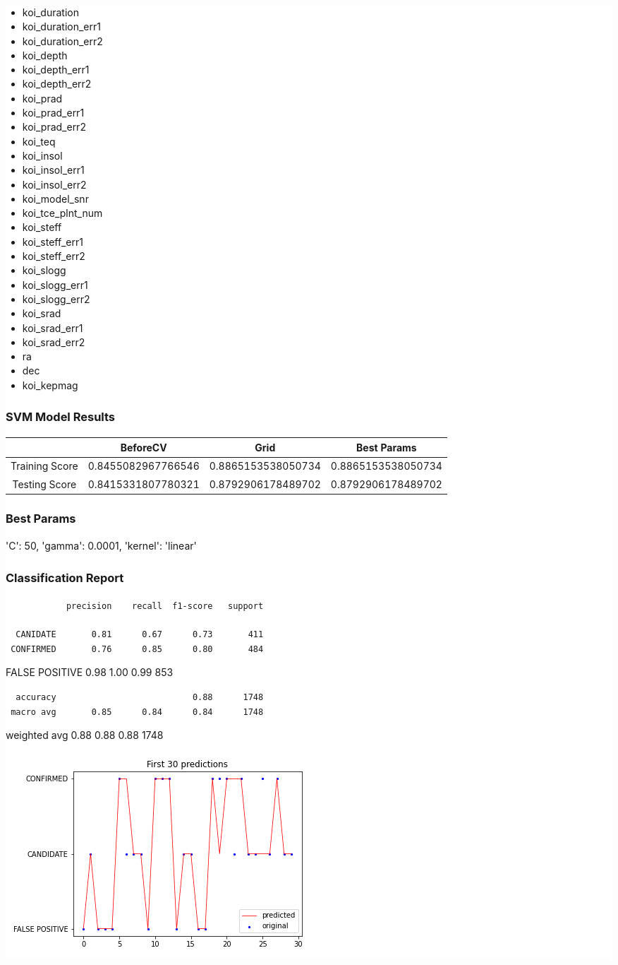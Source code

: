 * koi_duration
* koi_duration_err1
* koi_duration_err2
* koi_depth
* koi_depth_err1
* koi_depth_err2
* koi_prad
* koi_prad_err1
* koi_prad_err2
* koi_teq
* koi_insol
* koi_insol_err1
* koi_insol_err2
* koi_model_snr
* koi_tce_plnt_num
* koi_steff
* koi_steff_err1
* koi_steff_err2
* koi_slogg
* koi_slogg_err1
* koi_slogg_err2
* koi_srad
* koi_srad_err1
* koi_srad_err2
* ra
* dec
* koi_kepmag
### SVM Model Results                     
  |               | BeforeCV           |       Grid        |    Best Params    |
  |:-------------:|:------------------:|:-----------------:|:-----------------:|
  |Training Score | 0.8455082967766546 | 0.8865153538050734|0.8865153538050734 |
  |Testing Score  | 0.8415331807780321 | 0.8792906178489702|0.8792906178489702 |                     

### Best Params
'C': 50, 'gamma': 0.0001, 'kernel': 'linear'
### Classification Report
                precision    recall  f1-score   support

      CANIDATE       0.81      0.67      0.73       411
     CONFIRMED       0.76      0.85      0.80       484
FALSE POSITIVE       0.98      1.00      0.99       853

      accuracy                           0.88      1748
     macro avg       0.85      0.84      0.84      1748
  weighted avg       0.88      0.88      0.88      1748

![SVM Plot](Images/SVM_plot.png)